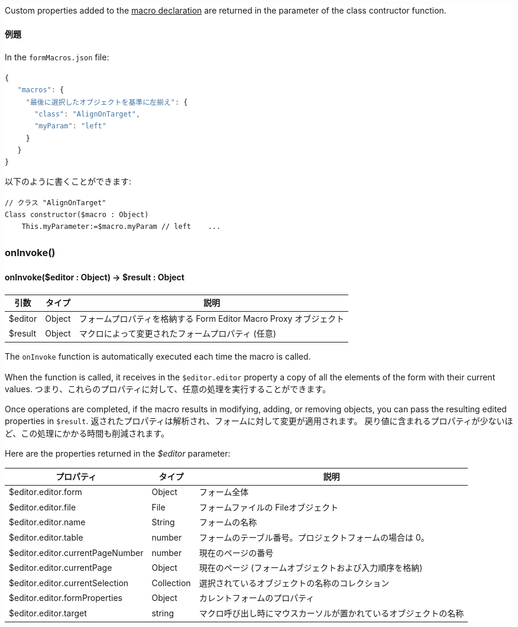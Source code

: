 Custom properties added to the [macro declaration](#declaring-macros) are returned in the parameter of the class contructor function.

#### 例題

In the `formMacros.json` file:

```js
{
   "macros": {
     "最後に選択したオブジェクトを基準に左揃え": {
       "class": "AlignOnTarget",
       "myParam": "left"
     }
   }
}
```

以下のように書くことができます:

```4d
// クラス "AlignOnTarget"
Class constructor($macro : Object)
    This.myParameter:=$macro.myParam // left    ...
```

### onInvoke()

#### onInvoke($editor : Object) -> $result : Object

| 引数      | タイプ    | 説明                                            |
| ------- | ------ | --------------------------------------------- |
| $editor | Object | フォームプロパティを格納する Form Editor Macro Proxy オブジェクト |
| $result | Object | マクロによって変更されたフォームプロパティ (任意) |

The `onInvoke` function is automatically executed each time the macro is called.

When the function is called, it receives in the `$editor.editor` property a copy of all the elements of the form with their current values. つまり、これらのプロパティに対して、任意の処理を実行することができます。

Once operations are completed, if the macro results in modifying, adding, or removing objects, you can pass the resulting edited properties in `$result`. 返されたプロパティは解析され、フォームに対して変更が適用されます。 戻り値に含まれるプロパティが少ないほど、この処理にかかる時間も削減されます。

Here are the properties returned in the _$editor_ parameter:

| プロパティ                                                            | タイプ        | 説明                                               |
| ---------------------------------------------------------------- | ---------- | ------------------------------------------------ |
| $editor.editor.form              | Object     | フォーム全体                                           |
| $editor.editor.file              | File       | フォームファイルの Fileオブジェクト                             |
| $editor.editor.name              | String     | フォームの名称                                          |
| $editor.editor.table             | number     | フォームのテーブル番号。プロジェクトフォームの場合は 0。                    |
| $editor.editor.currentPageNumber | number     | 現在のページの番号                                        |
| $editor.editor.currentPage       | Object     | 現在のページ (フォームオブジェクトおよび入力順序を格納) |
| $editor.editor.currentSelection  | Collection | 選択されているオブジェクトの名称のコレクション                          |
| $editor.editor.formProperties    | Object     | カレントフォームのプロパティ                                   |
| $editor.editor.target            | string     | マクロ呼び出し時にマウスカーソルが置かれているオブジェクトの名称                 |
